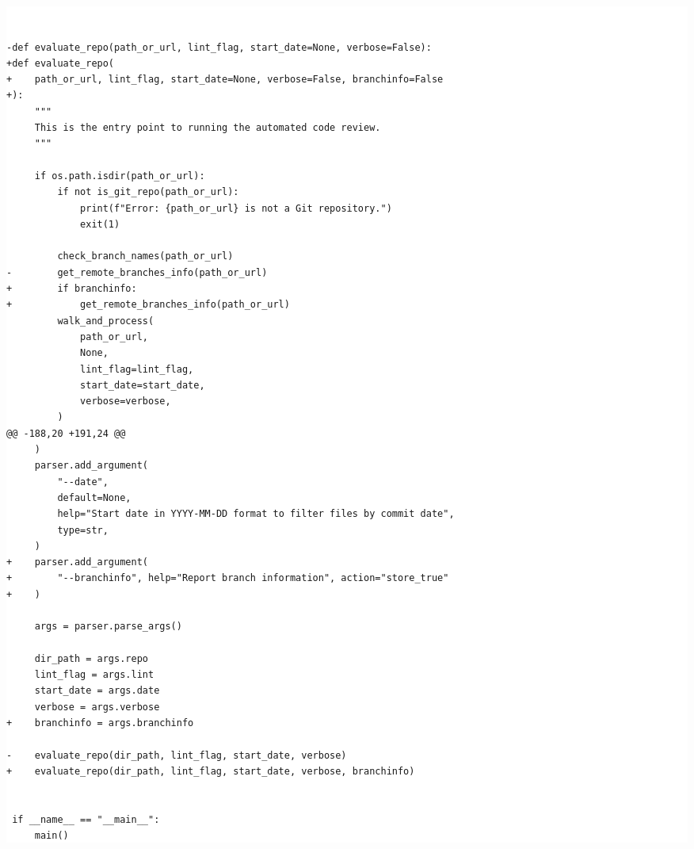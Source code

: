 ```
 
 
-def evaluate_repo(path_or_url, lint_flag, start_date=None, verbose=False):
+def evaluate_repo(
+    path_or_url, lint_flag, start_date=None, verbose=False, branchinfo=False
+):
     """
     This is the entry point to running the automated code review.
     """
 
     if os.path.isdir(path_or_url):
         if not is_git_repo(path_or_url):
             print(f"Error: {path_or_url} is not a Git repository.")
             exit(1)
 
         check_branch_names(path_or_url)
-        get_remote_branches_info(path_or_url)
+        if branchinfo:
+            get_remote_branches_info(path_or_url)
         walk_and_process(
             path_or_url,
             None,
             lint_flag=lint_flag,
             start_date=start_date,
             verbose=verbose,
         )
@@ -188,20 +191,24 @@
     )
     parser.add_argument(
         "--date",
         default=None,
         help="Start date in YYYY-MM-DD format to filter files by commit date",
         type=str,
     )
+    parser.add_argument(
+        "--branchinfo", help="Report branch information", action="store_true"
+    )
 
     args = parser.parse_args()
 
     dir_path = args.repo
     lint_flag = args.lint
     start_date = args.date
     verbose = args.verbose
+    branchinfo = args.branchinfo
 
-    evaluate_repo(dir_path, lint_flag, start_date, verbose)
+    evaluate_repo(dir_path, lint_flag, start_date, verbose, branchinfo)
 
 
 if __name__ == "__main__":
     main()
```

